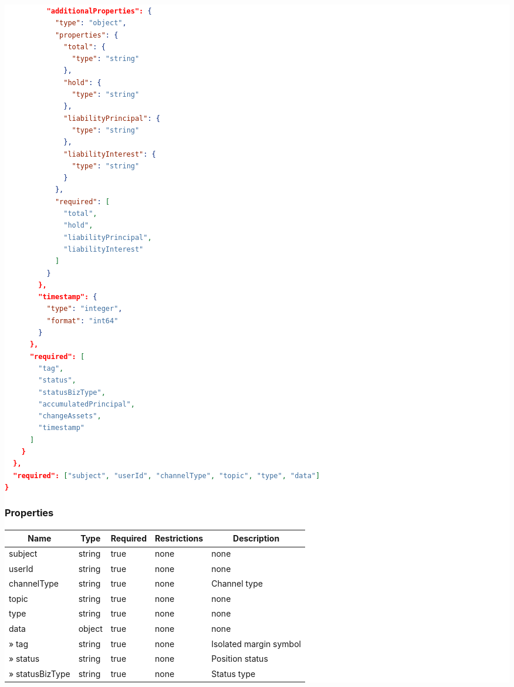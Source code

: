 ```json
          "additionalProperties": {
            "type": "object",
            "properties": {
              "total": {
                "type": "string"
              },
              "hold": {
                "type": "string"
              },
              "liabilityPrincipal": {
                "type": "string"
              },
              "liabilityInterest": {
                "type": "string"
              }
            },
            "required": [
              "total",
              "hold",
              "liabilityPrincipal",
              "liabilityInterest"
            ]
          }
        },
        "timestamp": {
          "type": "integer",
          "format": "int64"
        }
      },
      "required": [
        "tag",
        "status",
        "statusBizType",
        "accumulatedPrincipal",
        "changeAssets",
        "timestamp"
      ]
    }
  },
  "required": ["subject", "userId", "channelType", "topic", "type", "data"]
}
```

### Properties

| Name                        | Type           | Required | Restrictions | Description            |
| --------------------------- | -------------- | -------- | ------------ | ---------------------- |
| subject                     | string         | true     | none         | none                   |
| userId                      | string         | true     | none         | none                   |
| channelType                 | string         | true     | none         | Channel type           |
| topic                       | string         | true     | none         | none                   |
| type                        | string         | true     | none         | none                   |
| data                        | object         | true     | none         | none                   |
| » tag                       | string         | true     | none         | Isolated margin symbol |
| » status                    | string         | true     | none         | Position status        |
| » statusBizType             | string         | true     | none         | Status type            |